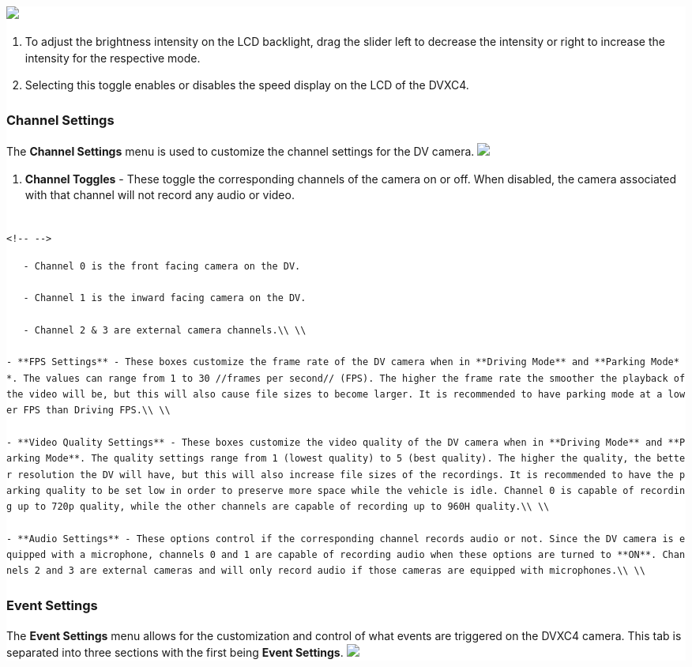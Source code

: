 <img src="/rosco/product/roscolive2.0/how_to_guide/fleet_administration/rlfleetconfiguration_generalsettings_systemsettings.jpg" class="align-center" width="800" />



1.  To adjust the brightness intensity on the LCD backlight, drag the slider left to decrease the intensity or right to increase the intensity for the respective mode.

2.  Selecting this toggle enables or disables the speed display on the LCD of the DVXC4.



### Channel Settings



The **Channel Settings** menu is used to customize the channel settings for the DV camera. <img src="/rosco/product/roscolive2.0/how_to_guide/fleet_administration/rlfleetconfiguration_channelsettings.jpg" class="align-center" width="1000" />



1.  **Channel Toggles** - These toggle the corresponding channels of the camera on or off. When disabled, the camera associated with that channel will not record any audio or video.



```{=html}

<!-- -->

```

       - Channel 0 is the front facing camera on the DV.

       - Channel 1 is the inward facing camera on the DV.

       - Channel 2 & 3 are external camera channels.\\ \\ 

    - **FPS Settings** - These boxes customize the frame rate of the DV camera when in **Driving Mode** and **Parking Mode**. The values can range from 1 to 30 //frames per second// (FPS). The higher the frame rate the smoother the playback of the video will be, but this will also cause file sizes to become larger. It is recommended to have parking mode at a lower FPS than Driving FPS.\\ \\ 

    - **Video Quality Settings** - These boxes customize the video quality of the DV camera when in **Driving Mode** and **Parking Mode**. The quality settings range from 1 (lowest quality) to 5 (best quality). The higher the quality, the better resolution the DV will have, but this will also increase file sizes of the recordings. It is recommended to have the parking quality to be set low in order to preserve more space while the vehicle is idle. Channel 0 is capable of recording up to 720p quality, while the other channels are capable of recording up to 960H quality.\\ \\ 

    - **Audio Settings** - These options control if the corresponding channel records audio or not. Since the DV camera is equipped with a microphone, channels 0 and 1 are capable of recording audio when these options are turned to **ON**. Channels 2 and 3 are external cameras and will only record audio if those cameras are equipped with microphones.\\ \\ 



### Event Settings



The **Event Settings** menu allows for the customization and control of what events are triggered on the DVXC4 camera. This tab is separated into three sections with the first being **Event Settings**. <img src="/user/product/roscolive2.0/how_to_guide/fleet_administration/rlfleetconfiguration_eventsettings_eventsettings.jpg" class="align-center" width="800" />
